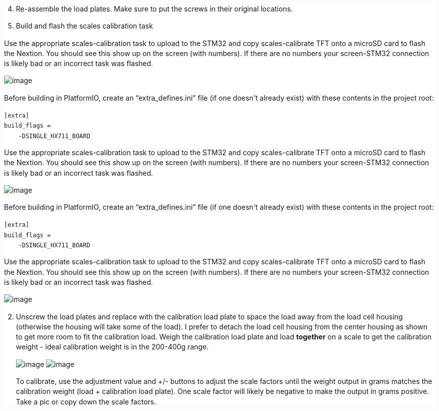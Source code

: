 4. Re-assemble the load plates. Make sure to put the screws in their original locations.



1. Build and flash the scales calibration task



Use the appropriate scales-calibration task to upload to the STM32 and copy scales-calibrate TFT onto a microSD card to flash the Nextion. You should see this show up on the screen (with numbers). If there are no numbers your screen-STM32 connection is likely bad or an incorrect task was flashed.

<img width="300" alt="image" src="https://user-images.githubusercontent.com/117388662/257109779-2888a68b-7131-4243-824b-c43cc3ac4b8c.png">


Before building in PlatformIO, create an “extra_defines.ini” file (if one doesn't already exist) with these contents in the project root:

```
[extra]
build_flags =
    -DSINGLE_HX711_BOARD
```

Use the appropriate scales-calibration task to upload to the STM32 and copy scales-calibrate TFT onto a microSD card to flash the Nextion. You should see this show up on the screen (with numbers). If there are no numbers your screen-STM32 connection is likely bad or an incorrect task was flashed.

<img width="300" alt="image" src="https://user-images.githubusercontent.com/117388662/257109779-2888a68b-7131-4243-824b-c43cc3ac4b8c.png">

Before building in PlatformIO, create an “extra_defines.ini” file (if one doesn't already exist) with these contents in the project root:

```
[extra]
build_flags =
    -DSINGLE_HX711_BOARD
```

Use the appropriate scales-calibration task to upload to the STM32 and copy scales-calibrate TFT onto a microSD card to flash the Nextion. You should see this show up on the screen (with numbers). If there are no numbers your screen-STM32 connection is likely bad or an incorrect task was flashed.

<img width="300" alt="image" src="https://user-images.githubusercontent.com/117388662/257109779-2888a68b-7131-4243-824b-c43cc3ac4b8c.png">



2. Unscrew the load plates and replace with the calibration load plate to space the load away from the load cell housing (otherwise the housing will take some of the load). I prefer to detach the load cell housing from the center housing as shown to get more room to fit the calibration load. Weigh the calibration load plate and load **together** on a scale to get the calibration weight - ideal calibration weight is in the 200-400g range. 

    <img height="300" alt="image" src="https://user-images.githubusercontent.com/117388662/275450371-a6c50ca3-95ef-46df-9e21-6bb3e654535e.png">

    <img height="300" alt="image" src="https://user-images.githubusercontent.com/117388662/257110291-ae8bf438-a692-4b89-b511-8ef8073f1065.png">

    To calibrate, use the adjustment value and +/- buttons to adjust the scale factors until the weight output in grams matches the calibration weight (load + calibration load plate). One scale factor will likely be negative to make the output in grams positive. Take a pic or copy down the scale factors.
